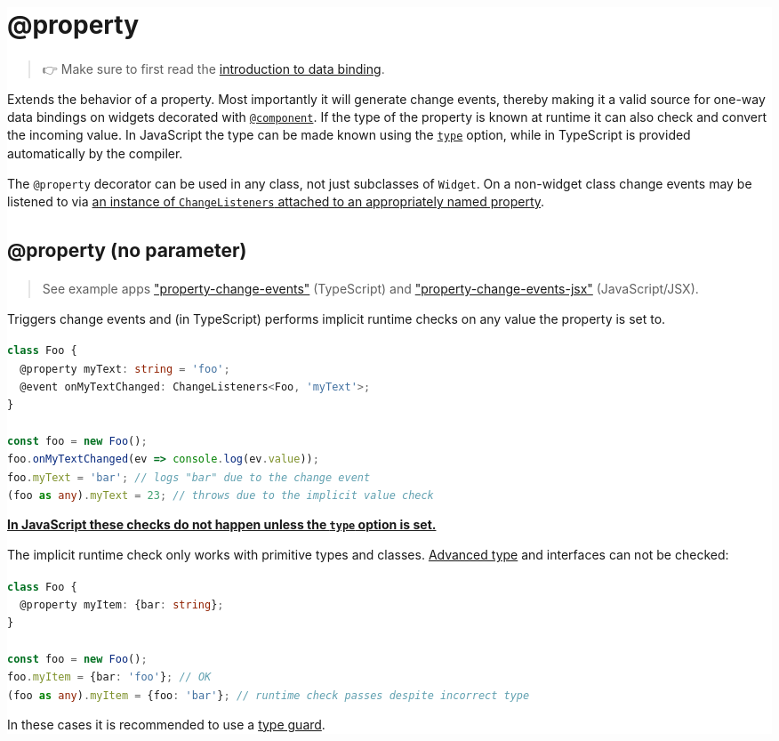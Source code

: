 ---
---
# @property

> :point_right: Make sure to first read the [introduction to data binding](./index.md).

Extends the behavior of a property. Most importantly it will generate change events, thereby making it a valid source for one-way data bindings on widgets decorated with [`@component`](./@component.md). If the type of the property is known at runtime it can also check and convert the incoming value. In JavaScript the type can be made known using the [`type`](#configtype) option, while in TypeScript is provided automatically by the compiler.

The `@property` decorator can be used in any class, not just subclasses of `Widget`. On a non-widget class change events may be listened to via [an instance of `ChangeListeners` attached to an appropriately named property](./@event.md).

## @property (no parameter)

> See example apps ["property-change-events"](https://github.com/eclipsesource/tabris-decorators/tree/v3.5.0/examples/property-change-events) (TypeScript) and ["property-change-events-jsx"](https://github.com/eclipsesource/tabris-decorators/tree/v3.5.0/examples/property-change-events) (JavaScript/JSX).

Triggers change events and (in TypeScript) performs implicit runtime checks on any value the property is set to.

```ts
class Foo {
  @property myText: string = 'foo';
  @event onMyTextChanged: ChangeListeners<Foo, 'myText'>;
}

const foo = new Foo();
foo.onMyTextChanged(ev => console.log(ev.value));
foo.myText = 'bar'; // logs "bar" due to the change event
(foo as any).myText = 23; // throws due to the implicit value check
```

[**In JavaScript these checks do not happen unless the `type` option is set.**](#configtype)

The implicit runtime check only works with primitive types and classes. [Advanced type](http://www.typescriptlang.org/docs/handbook/advanced-types.html) and interfaces can not be checked:

```ts
class Foo {
  @property myItem: {bar: string};
}

const foo = new Foo();
foo.myItem = {bar: 'foo'}; // OK
(foo as any).myItem = {foo: 'bar'}; // runtime check passes despite incorrect type
```

In these cases it is recommended to use a [type guard](#configtypeguard).
